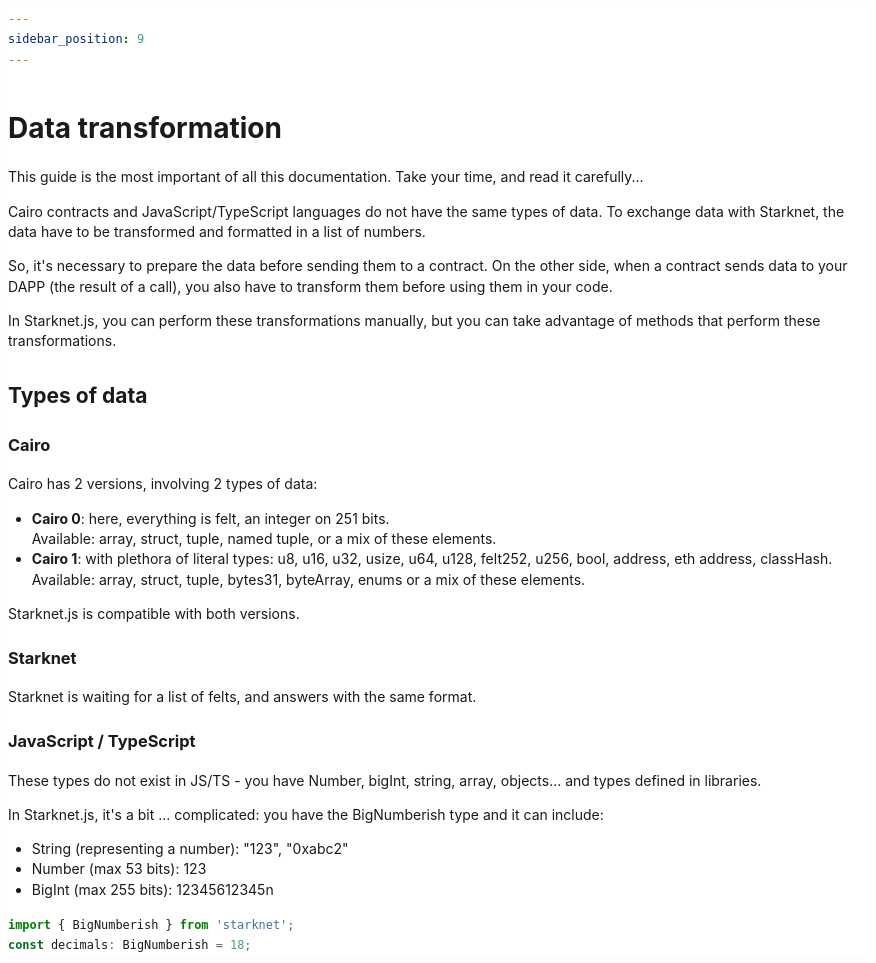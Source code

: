 ```yaml
---
sidebar_position: 9
---
```


# Data transformation

This guide is the most important of all this documentation. Take your time, and read it carefully...

Cairo contracts and JavaScript/TypeScript languages do not have the same types of data. To exchange data with Starknet, the data have to be transformed and formatted in a list of numbers.

So, it's necessary to prepare the data before sending them to a contract.
On the other side, when a contract sends data to your DAPP (the result of a call), you also have to transform them before using them in your code.

In Starknet.js, you can perform these transformations manually, but you can take advantage of methods that perform these transformations.

## Types of data

### Cairo

Cairo has 2 versions, involving 2 types of data:

- **Cairo 0**: here, everything is felt, an integer on 251 bits.  
  Available: array, struct, tuple, named tuple, or a mix of these elements.
- **Cairo 1**: with plethora of literal types: u8, u16, u32, usize, u64, u128, felt252, u256, bool, address, eth address, classHash.  
  Available: array, struct, tuple, bytes31, byteArray, enums or a mix of these elements.

Starknet.js is compatible with both versions.

### Starknet

Starknet is waiting for a list of felts, and answers with the same format.

### JavaScript / TypeScript

These types do not exist in JS/TS - you have Number, bigInt, string, array, objects... and types defined in libraries.

In Starknet.js, it's a bit ... complicated: you have the BigNumberish type and it can include:

- String (representing a number): "123", "0xabc2"
- Number (max 53 bits): 123
- BigInt (max 255 bits): 12345612345n

```typescript
import { BigNumberish } from 'starknet';
const decimals: BigNumberish = 18;
```
